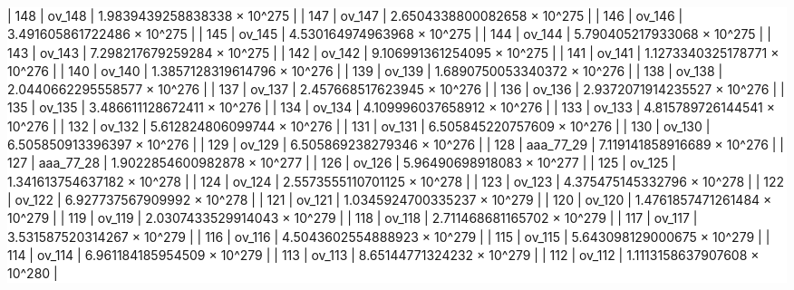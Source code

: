 | 148 | ov_148 | 1.9839439258838338 × 10^275 |
| 147 | ov_147 | 2.6504338800082658 × 10^275 |
| 146 | ov_146 | 3.491605861722486 × 10^275 |
| 145 | ov_145 | 4.530164974963968 × 10^275 |
| 144 | ov_144 | 5.790405217933068 × 10^275 |
| 143 | ov_143 | 7.298217679259284 × 10^275 |
| 142 | ov_142 | 9.106991361254095 × 10^275 |
| 141 | ov_141 | 1.1273340325178771 × 10^276 |
| 140 | ov_140 | 1.3857128319614796 × 10^276 |
| 139 | ov_139 | 1.6890750053340372 × 10^276 |
| 138 | ov_138 | 2.0440662295558577 × 10^276 |
| 137 | ov_137 | 2.457668517623945 × 10^276 |
| 136 | ov_136 | 2.9372071914235527 × 10^276 |
| 135 | ov_135 | 3.486611128672411 × 10^276 |
| 134 | ov_134 | 4.109996037658912 × 10^276 |
| 133 | ov_133 | 4.815789726144541 × 10^276 |
| 132 | ov_132 | 5.612824806099744 × 10^276 |
| 131 | ov_131 | 6.505845220757609 × 10^276 |
| 130 | ov_130 | 6.505850913396397 × 10^276 |
| 129 | ov_129 | 6.505869238279346 × 10^276 |
| 128 | aaa_77_29 | 7.119141858916689 × 10^276 |
| 127 | aaa_77_28 | 1.9022854600982878 × 10^277 |
| 126 | ov_126 | 5.96490698918083 × 10^277 |
| 125 | ov_125 | 1.341613754637182 × 10^278 |
| 124 | ov_124 | 2.5573555110701125 × 10^278 |
| 123 | ov_123 | 4.375475145332796 × 10^278 |
| 122 | ov_122 | 6.927737567909992 × 10^278 |
| 121 | ov_121 | 1.0345924700335237 × 10^279 |
| 120 | ov_120 | 1.4761857471261484 × 10^279 |
| 119 | ov_119 | 2.0307433529914043 × 10^279 |
| 118 | ov_118 | 2.711468681165702 × 10^279 |
| 117 | ov_117 | 3.531587520314267 × 10^279 |
| 116 | ov_116 | 4.5043602554888923 × 10^279 |
| 115 | ov_115 | 5.643098129000675 × 10^279 |
| 114 | ov_114 | 6.961184185954509 × 10^279 |
| 113 | ov_113 | 8.65144771324232 × 10^279 |
| 112 | ov_112 | 1.1113158637907608 × 10^280 |